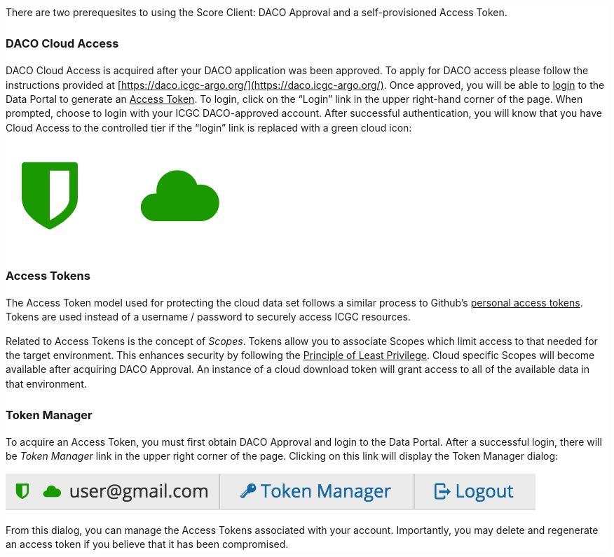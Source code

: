 There are two prerequesites to using the Score Client: DACO Approval and a self-provisioned Access Token.

### DACO Cloud Access

DACO Cloud Access is acquired after your DACO application was been approved. To apply for DACO access please follow the instructions provided at [https://daco.icgc-argo.org/](https://daco.icgc-argo.org/). Once approved, you will be able to [login](https://dcc.icgc.org/) to the Data Portal to generate an [Access Token](#access-tokens). To login, click on the “Login” link in the upper right-hand corner of the page. When prompted, choose to login with your ICGC DACO-approved account. After successful authentication, you will know that you have Cloud Access to the controlled tier if the “login” link is replaced with a green cloud icon:

![DACO Cloud Access Link](images/daco-cloud-access.png)

### Access Tokens

The Access Token model used for protecting the cloud data set follows a similar process to Github’s [personal access tokens](https://help.github.com/articles/creating-an-access-token-for-command-line-use/). Tokens are used instead of a username / password to securely access ICGC resources.

Related to Access Tokens is the concept of _Scopes_. Tokens allow you to associate Scopes which limit access to that needed for the target environment. This enhances security by following the [Principle of Least Privilege](https://en.wikipedia.org/wiki/Principle_of_least_privilege). Cloud specific Scopes will become available after acquiring DACO Approval. An instance of a cloud download token will grant access to all of the available data in that environment.

### Token Manager

To acquire an Access Token, you must first obtain DACO Approval and login to the Data Portal. After a successful login, there will be _Token Manager_ link in the upper right corner of the page. Clicking on this link will display the Token Manager dialog:

[![Token Manager Link](images/token-manager-link.png)](images/token-manager-link.png 'Click the Token Manager toolbar to see the full image.')

From this dialog, you can manage the Access Tokens associated with your account. Importantly, you may delete and regenerate an access token if you believe that it has been compromised.
